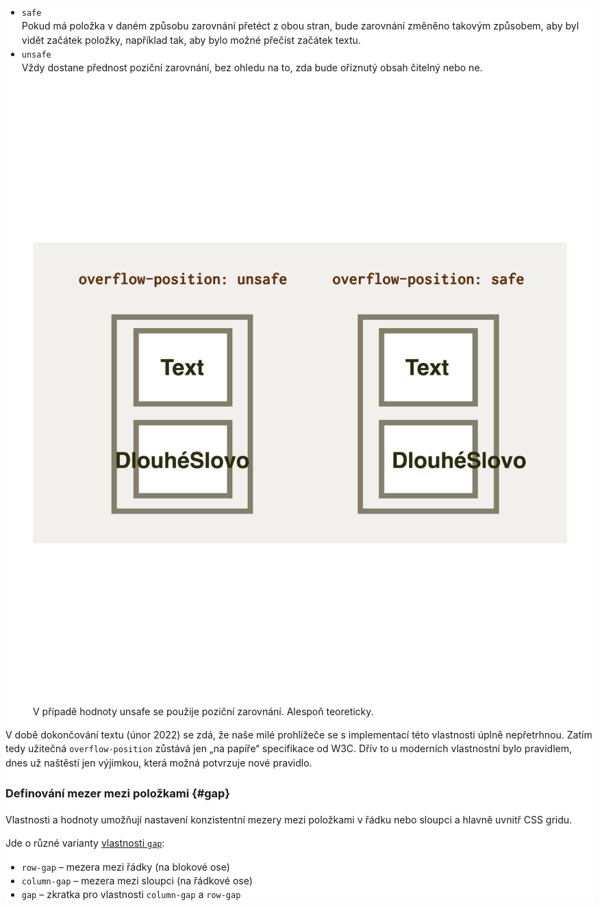 - `safe`  
  Pokud má položka v daném způsobu zarovnání přetéct z obou stran, bude zarovnání změněno takovým způsobem, aby byl vidět začátek položky, například tak, aby bylo možné přečíst začátek textu.
- `unsafe`  
  Vždy dostane přednost poziční zarovnání, bez ohledu na to, zda bude oříznutý obsah čitelný nebo ne.  

<figure class="figure-thirds">
<img src="../dist/images/original/vdlayout/overflow-position.jpg" width="1600" height="900" alt="Vlastnost overflow-position">
<figcaption markdown="1">
V případě hodnoty unsafe se použije poziční zarovnání. Alespoň teoreticky.
</figcaption>
</figure>

V době dokončování textu (únor 2022) se zdá, že naše milé prohlížeče se s implementací této vlastnosti úplně nepřetrhnou. Zatím tedy užitečná `overflow-position` zůstává jen „na papíře“ specifikace od W3C. Dřív to u moderních vlastnostní bylo pravidlem, dnes už naštěstí jen výjimkou, která možná potvrzuje nové pravidlo.

### Definování mezer mezi položkami {#gap}

<div class="book-index" data-book-index="Gap"></div>
<div class="book-index" data-book-index="Mezera v layoutu"></div>

Vlastnosti a hodnoty umožňují nastavení konzistentní mezery mezi položkami v řádku nebo sloupci a hlavně uvnitř CSS gridu.

Jde o různé varianty [vlastnosti `gap`](css-gap.md):

- `row-gap` – mezera mezi řádky (na blokové ose)
- `column-gap` – mezera mezi sloupci (na řádkové ose)
- `gap` – zkratka pro vlastnosti `column-gap` a `row-gap`
